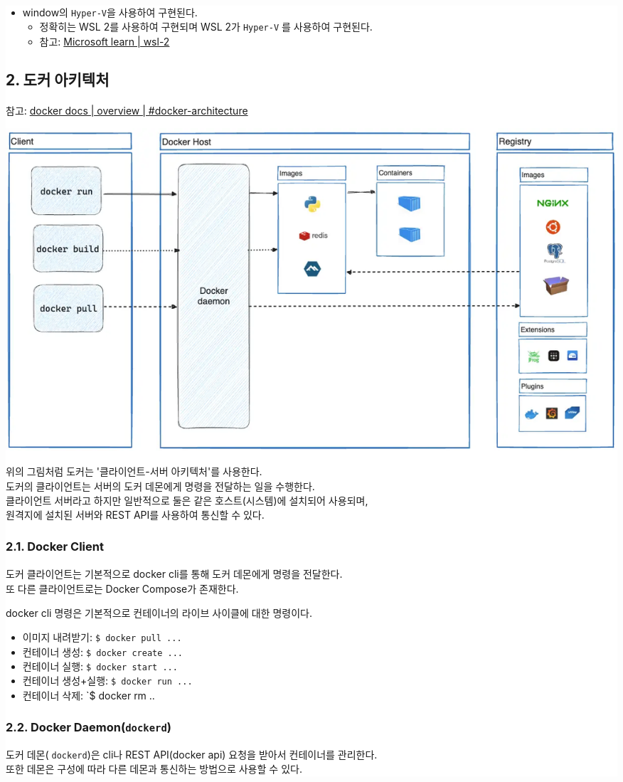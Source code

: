 - window의 `Hyper-V`을 사용하여 구현된다. 
	- 정확히는 WSL 2를 사용하여 구현되며 WSL 2가  `Hyper-V` 를 사용하여 구현된다.
	- 참고: [Microsoft learn | wsl-2](https://learn.microsoft.com/ko-kr/windows/wsl/faq#wsl-2)

## 2. 도커 아키텍처

참고: [docker docs | overview | #docker-architecture](https://docs.docker.com/get-started/overview/)

![docker_아키텍처](images/docker_아키텍처.png)

위의 그림처럼 도커는 '클라이언트-서버 아키텍처'를 사용한다.  
도커의 클라이언트는 서버의 도커 데몬에게 명령을 전달하는 일을 수행한다.  
클라이언트 서버라고 하지만 일반적으로 둘은 같은 호스트(시스템)에 설치되어 사용되며,   
원격지에 설치된 서버와 REST API를 사용하여 통신할 수 있다.
### 2.1. Docker Client

도커 클라이언트는 기본적으로 docker cli를 통해 도커 데몬에게 명령을 전달한다.  
또 다른 클라이언트로는 Docker Compose가 존재한다. 

docker cli 명령은 기본적으로 컨테이너의 라이브 사이클에 대한 명령이다.
- 이미지 내려받기:  `$ docker pull ...`
- 컨테이너 생성:  `$ docker create ...`
- 컨테이너 실행:  `$ docker start ...` 
- 컨테이너 생성+실행:   `$ docker run ...` 
- 컨테이너 삭제:   `$ docker rm ..

### 2.2. Docker Daemon(`dockerd`)

도커 데몬( `dockerd`)은 cli나 REST API(docker api) 요청을 받아서 컨테이너를 관리한다.  
또한 데몬은 구성에 따라 다른 데몬과 통신하는 방법으로 사용할 수 있다.  
